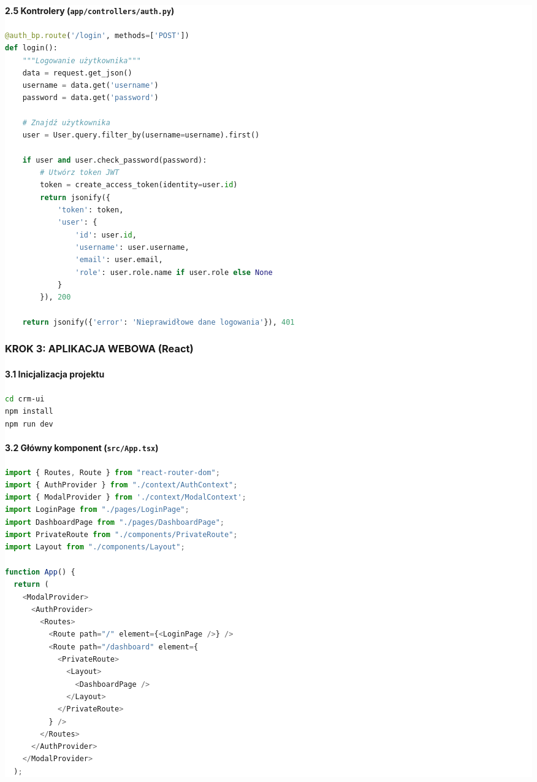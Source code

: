 #### 2.5 Kontrolery (`app/controllers/auth.py`)
```python
@auth_bp.route('/login', methods=['POST'])
def login():
    """Logowanie użytkownika"""
    data = request.get_json()
    username = data.get('username')
    password = data.get('password')
    
    # Znajdź użytkownika
    user = User.query.filter_by(username=username).first()
    
    if user and user.check_password(password):
        # Utwórz token JWT
        token = create_access_token(identity=user.id)
        return jsonify({
            'token': token,
            'user': {
                'id': user.id,
                'username': user.username,
                'email': user.email,
                'role': user.role.name if user.role else None
            }
        }), 200
    
    return jsonify({'error': 'Nieprawidłowe dane logowania'}), 401
```

### KROK 3: APLIKACJA WEBOWA (React)

#### 3.1 Inicjalizacja projektu
```bash
cd crm-ui
npm install
npm run dev
```

#### 3.2 Główny komponent (`src/App.tsx`)
```typescript
import { Routes, Route } from "react-router-dom";
import { AuthProvider } from "./context/AuthContext";
import { ModalProvider } from './context/ModalContext';
import LoginPage from "./pages/LoginPage";
import DashboardPage from "./pages/DashboardPage";
import PrivateRoute from "./components/PrivateRoute";
import Layout from "./components/Layout";

function App() {
  return (
    <ModalProvider>
      <AuthProvider>
        <Routes>
          <Route path="/" element={<LoginPage />} />
          <Route path="/dashboard" element={
            <PrivateRoute>
              <Layout>
                <DashboardPage />
              </Layout>
            </PrivateRoute>
          } />
        </Routes>
      </AuthProvider>
    </ModalProvider>
  );
```